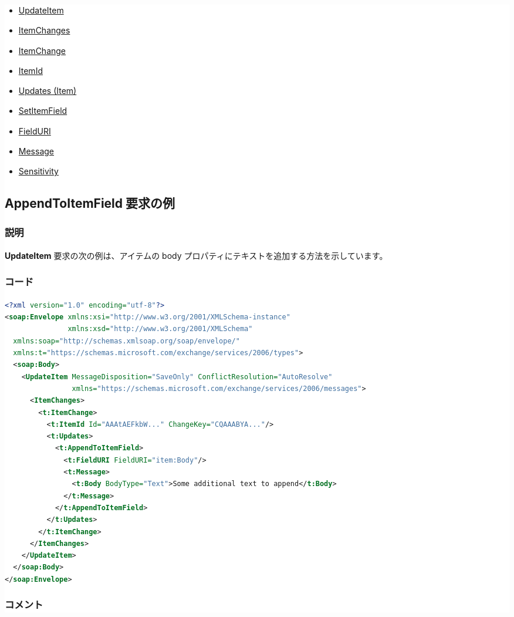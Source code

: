 - [UpdateItem](updateitem.md)
    
- [ItemChanges](itemchanges.md)
    
- [ItemChange](itemchange.md)
    
- [ItemId](itemid.md)
    
- [Updates (Item)](updates-item.md)
    
- [SetItemField](setitemfield.md)
    
- [FieldURI](fielduri.md)
    
- [Message](message-ex15websvcsotherref.md)
    
- [Sensitivity](sensitivity.md)
    
## <a name="appendtoitemfield-request-example"></a>AppendToItemField 要求の例

### <a name="description"></a>説明

**UpdateItem** 要求の次の例は、アイテムの body プロパティにテキストを追加する方法を示しています。 
  
### <a name="code"></a>コード

```XML
<?xml version="1.0" encoding="utf-8"?>
<soap:Envelope xmlns:xsi="http://www.w3.org/2001/XMLSchema-instance" 
               xmlns:xsd="http://www.w3.org/2001/XMLSchema" 
  xmlns:soap="http://schemas.xmlsoap.org/soap/envelope/" 
  xmlns:t="https://schemas.microsoft.com/exchange/services/2006/types">
  <soap:Body>
    <UpdateItem MessageDisposition="SaveOnly" ConflictResolution="AutoResolve" 
                xmlns="https://schemas.microsoft.com/exchange/services/2006/messages">
      <ItemChanges>
        <t:ItemChange>
          <t:ItemId Id="AAAtAEFkbW..." ChangeKey="CQAAABYA..."/>
          <t:Updates>
            <t:AppendToItemField>
              <t:FieldURI FieldURI="item:Body"/>
              <t:Message>
                <t:Body BodyType="Text">Some additional text to append</t:Body>
              </t:Message>
            </t:AppendToItemField>
          </t:Updates>
        </t:ItemChange>
      </ItemChanges>
    </UpdateItem>
  </soap:Body>
</soap:Envelope>
```

### <a name="comments"></a>コメント
